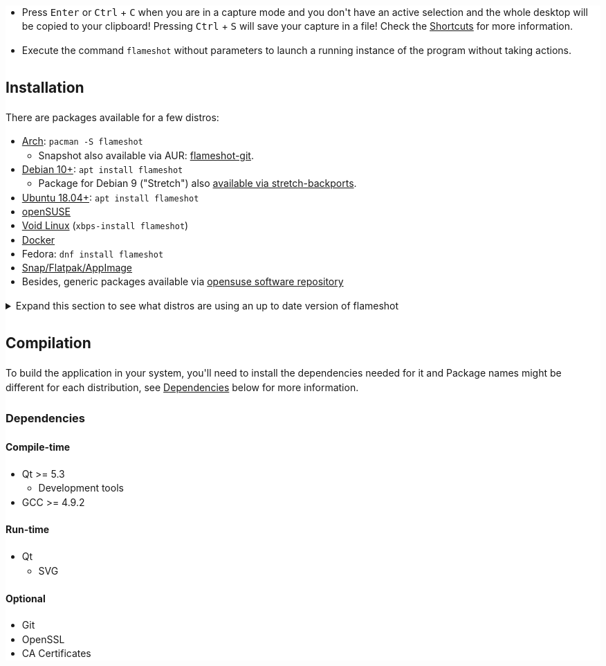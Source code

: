 - Press <kbd>Enter</kbd> or <kbd>Ctrl</kbd> + <kbd>C</kbd> when you are in a capture mode and you don't have an active selection and the whole desktop will be copied to your clipboard! Pressing <kbd>Ctrl</kbd> + <kbd>S</kbd> will save your capture in a file! Check the [Shortcuts](#shortcuts) for more information.

- Execute the command `flameshot` without parameters to launch a running instance of the program without taking actions.

## Installation

There are packages available for a few distros:

- [Arch](https://www.archlinux.org/packages/community/x86_64/flameshot/): `pacman -S flameshot`
  + Snapshot also available via AUR: [flameshot-git](https://aur.archlinux.org/packages/flameshot-git).
- [Debian 10+](https://tracker.debian.org/pkg/flameshot): `apt install flameshot`
  + Package for Debian 9 ("Stretch") also [available via stretch-backports](https://backports.debian.org/).
- [Ubuntu 18.04+](https://launchpad.net/ubuntu/+source/flameshot): `apt install flameshot`
- [openSUSE](https://software.opensuse.org/package/flameshot)
- [Void Linux](https://github.com/void-linux/void-packages/tree/master/srcpkgs/flameshot) (`xbps-install flameshot`)
- [Docker](https://github.com/ManuelLR/docker-flameshot)
- Fedora: `dnf install flameshot`
- [Snap/Flatpak/AppImage](https://github.com/flameshotapp/packages)
- Besides, generic packages available via [opensuse software repository](https://software.opensuse.org//download.html?project=home%3AVitzy&package=flameshot)

<details><summary>Expand this section to see what distros are using an up to date version of flameshot</summary></details>

## Compilation

To build the application in your system, you'll need to install the dependencies needed for it and Package names might be different for each distribution, see [Dependencies](#dependencies) below for more information.

### Dependencies

#### Compile-time

- Qt >= 5.3
  + Development tools
- GCC >= 4.9.2

#### Run-time

- Qt
  + SVG

#### Optional

- Git
- OpenSSL
- CA Certificates

